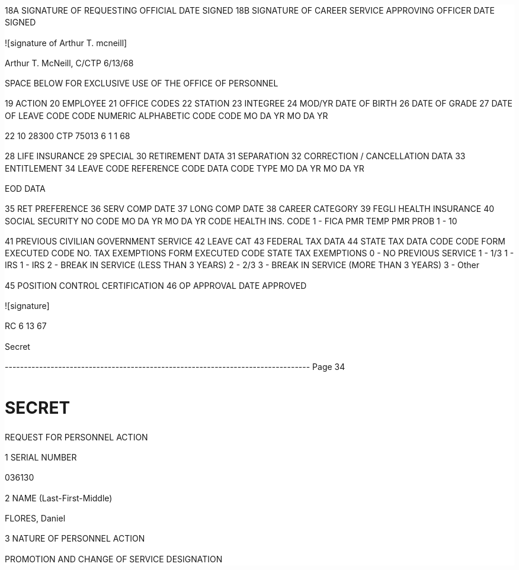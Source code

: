 18A SIGNATURE OF REQUESTING OFFICIAL DATE SIGNED 18B SIGNATURE OF CAREER SERVICE APPROVING OFFICER DATE SIGNED

![signature of Arthur T. mcneill]

Arthur T. McNeill, C/CTP 6/13/68

SPACE BELOW FOR EXCLUSIVE USE OF THE OFFICE OF PERSONNEL

19 ACTION 20 EMPLOYEE 21 OFFICE CODES 22 STATION 23 INTEGREE 24 MOD/YR DATE OF BIRTH 26 DATE OF GRADE 27 DATE OF LEAVE
CODE CODE NUMERIC ALPHABETIC CODE CODE MO DA YR MO DA YR

22 10 28300 CTP 75013 6 1 1 68

28 LIFE INSURANCE 29 SPECIAL 30 RETIREMENT DATA 31 SEPARATION 32 CORRECTION / CANCELLATION DATA 33 ENTITLEMENT 34 LEAVE
CODE REFERENCE CODE DATA CODE TYPE MO DA YR MO DA YR

EOD DATA

35 RET PREFERENCE 36 SERV COMP DATE 37 LONG COMP DATE 38 CAREER CATEGORY 39 FEGLI HEALTH INSURANCE 40 SOCIAL SECURITY NO
CODE MO DA YR MO DA YR CODE HEALTH INS. CODE
1 - FICA PMR TEMP PMR PROB 1 - 10

41 PREVIOUS CIVILIAN GOVERNMENT SERVICE 42 LEAVE CAT 43 FEDERAL TAX DATA 44 STATE TAX DATA
CODE CODE FORM EXECUTED CODE NO. TAX EXEMPTIONS FORM EXECUTED CODE STATE TAX EXEMPTIONS
0 - NO PREVIOUS SERVICE 1 - 1/3 1 - IRS 1 - IRS
2 - BREAK IN SERVICE (LESS THAN 3 YEARS) 2 - 2/3
3 - BREAK IN SERVICE (MORE THAN 3 YEARS) 3 - Other

45 POSITION CONTROL CERTIFICATION 46 OP APPROVAL DATE APPROVED

![signature]

RC 6 13 67

Secret


-------------------------------------------------------------------------------- Page 34

# SECRET

REQUEST FOR PERSONNEL ACTION

1 SERIAL NUMBER

036130

2 NAME (Last-First-Middle)

FLORES, Daniel

3 NATURE OF PERSONNEL ACTION

PROMOTION AND CHANGE OF SERVICE DESIGNATION
